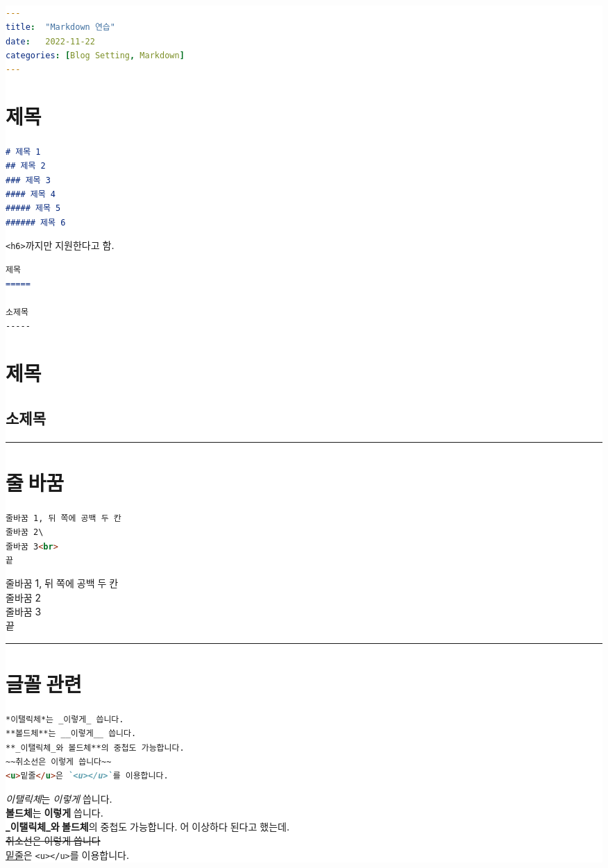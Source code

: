 ```yaml
---
title:  "Markdown 연습"
date:   2022-11-22
categories: [Blog Setting, Markdown]
---
```




# **제목**
```markdown
# 제목 1
## 제목 2
### 제목 3
#### 제목 4
##### 제목 5
###### 제목 6
```
`<h6>`까지만 지원한다고 함.
```markdown
제목
=====

소제목
-----
```

제목
======

소제목
-----

 

***
# **줄 바꿈**
```markdown
줄바꿈 1, 뒤 쪽에 공백 두 칸
줄바꿈 2\
줄바꿈 3<br>
끝
```
줄바꿈 1, 뒤 쪽에 공백 두 칸  
줄바꿈 2\
줄바꿈 3<br>
끝



***
# **글꼴 관련**
```markdown
*이탤릭체*는 _이렇게_ 씁니다.  
**볼드체**는 __이렇게__ 씁니다.  
**_이탤릭체_와 볼드체**의 중첩도 가능합니다.  
~~취소선은 이렇게 씁니다~~  
<u>밑줄</u>은 `<u></u>`를 이용합니다. 
```
*이탤릭체*는 _이렇게_ 씁니다.  
**볼드체**는 __이렇게__ 씁니다.  
**_이탤릭체_와 볼드체**의 중첩도 가능합니다. 어 이상하다 된다고 했는데.  
~~취소선은 이렇게 씁니다~~  
<u>밑줄</u>은 `<u></u>`를 이용합니다.

[youtube_link]: https://www.youtube.com/
[youtube_link]: https://www.youtube.com/